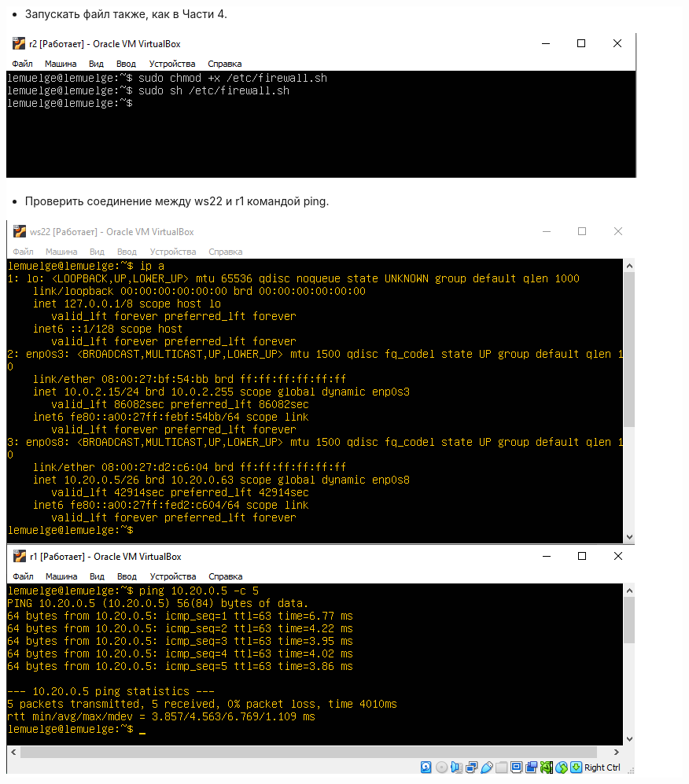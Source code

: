 - Запускать файл также, как в Части 4.

![Запуск файла "/etc/firewall.sh" на r2](screenshots/Part7/part7_9.PNG)

- Проверить соединение между ws22 и r1 командой ping.

![Вывод команд  `ip a` на ws22 и `ping 10.20.0.5 -c 5` на r1](screenshots/Part7/part7_10.PNG)
